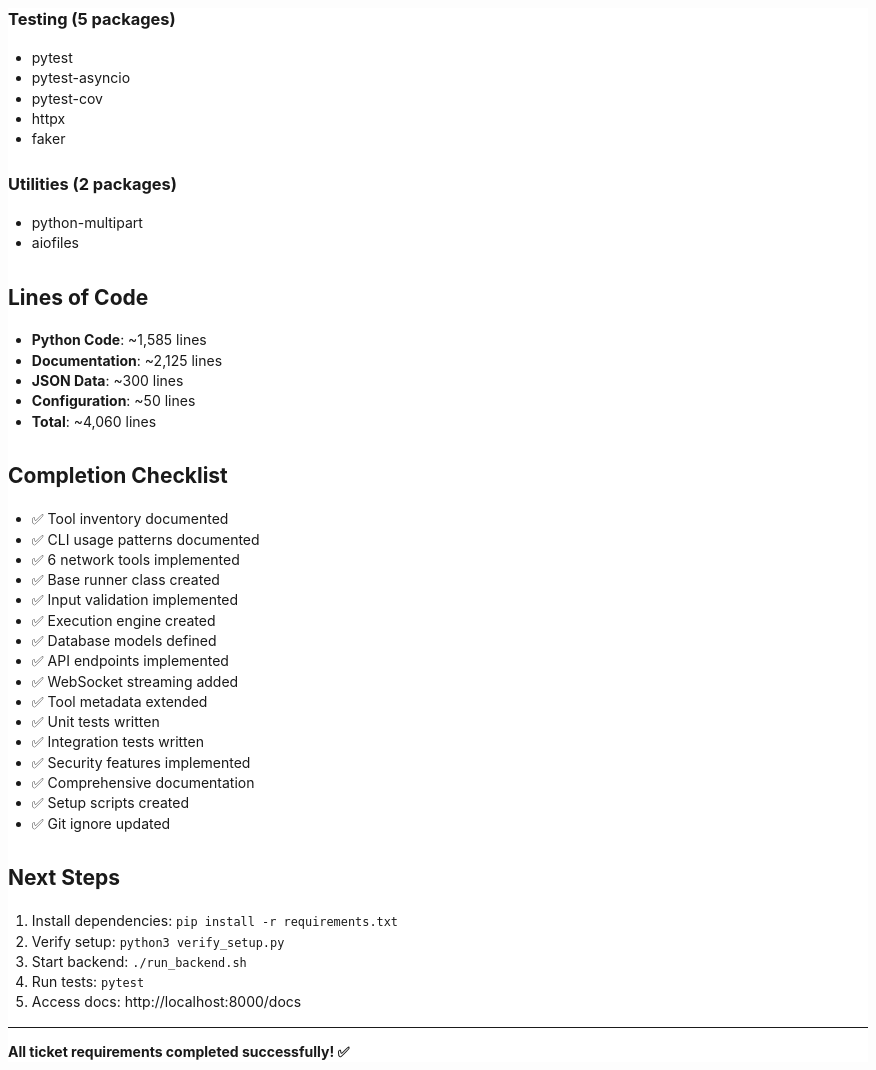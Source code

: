 ### Testing (5 packages)
- pytest
- pytest-asyncio
- pytest-cov
- httpx
- faker

### Utilities (2 packages)
- python-multipart
- aiofiles

## Lines of Code

- **Python Code**: ~1,585 lines
- **Documentation**: ~2,125 lines
- **JSON Data**: ~300 lines
- **Configuration**: ~50 lines
- **Total**: ~4,060 lines

## Completion Checklist

- ✅ Tool inventory documented
- ✅ CLI usage patterns documented
- ✅ 6 network tools implemented
- ✅ Base runner class created
- ✅ Input validation implemented
- ✅ Execution engine created
- ✅ Database models defined
- ✅ API endpoints implemented
- ✅ WebSocket streaming added
- ✅ Tool metadata extended
- ✅ Unit tests written
- ✅ Integration tests written
- ✅ Security features implemented
- ✅ Comprehensive documentation
- ✅ Setup scripts created
- ✅ Git ignore updated

## Next Steps

1. Install dependencies: `pip install -r requirements.txt`
2. Verify setup: `python3 verify_setup.py`
3. Start backend: `./run_backend.sh`
4. Run tests: `pytest`
5. Access docs: http://localhost:8000/docs

---

**All ticket requirements completed successfully! ✅**

